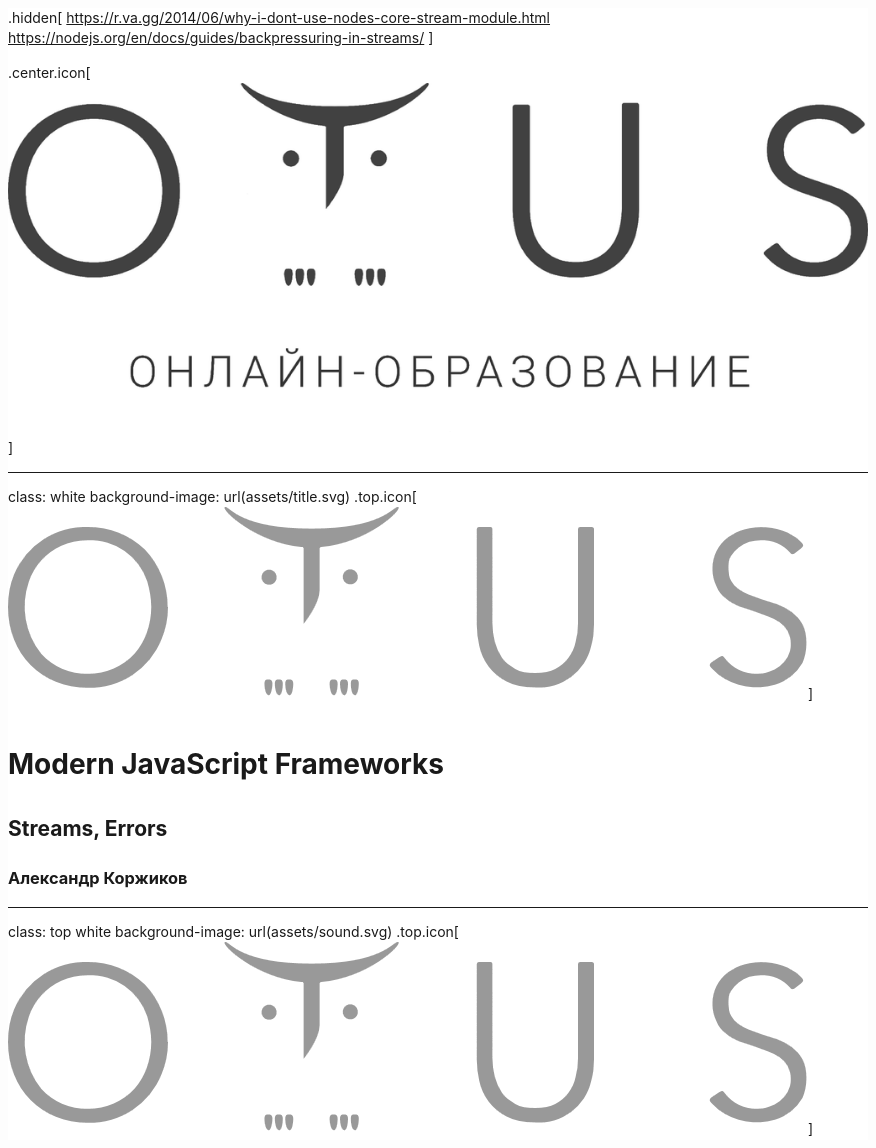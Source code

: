 .hidden[
  https://r.va.gg/2014/06/why-i-dont-use-nodes-core-stream-module.html
  https://nodejs.org/en/docs/guides/backpressuring-in-streams/
]

.center.icon[![otus main](assets/otus-1.png)]

---

class: white
background-image: url(assets/title.svg)
.top.icon[![otus main](assets/otus-2.png)]

# Modern JavaScript Frameworks
## Streams, Errors
### Александр Коржиков

---

class: top white
background-image: url(assets/sound.svg)
.top.icon[![otus main](assets/otus-2.png)]
